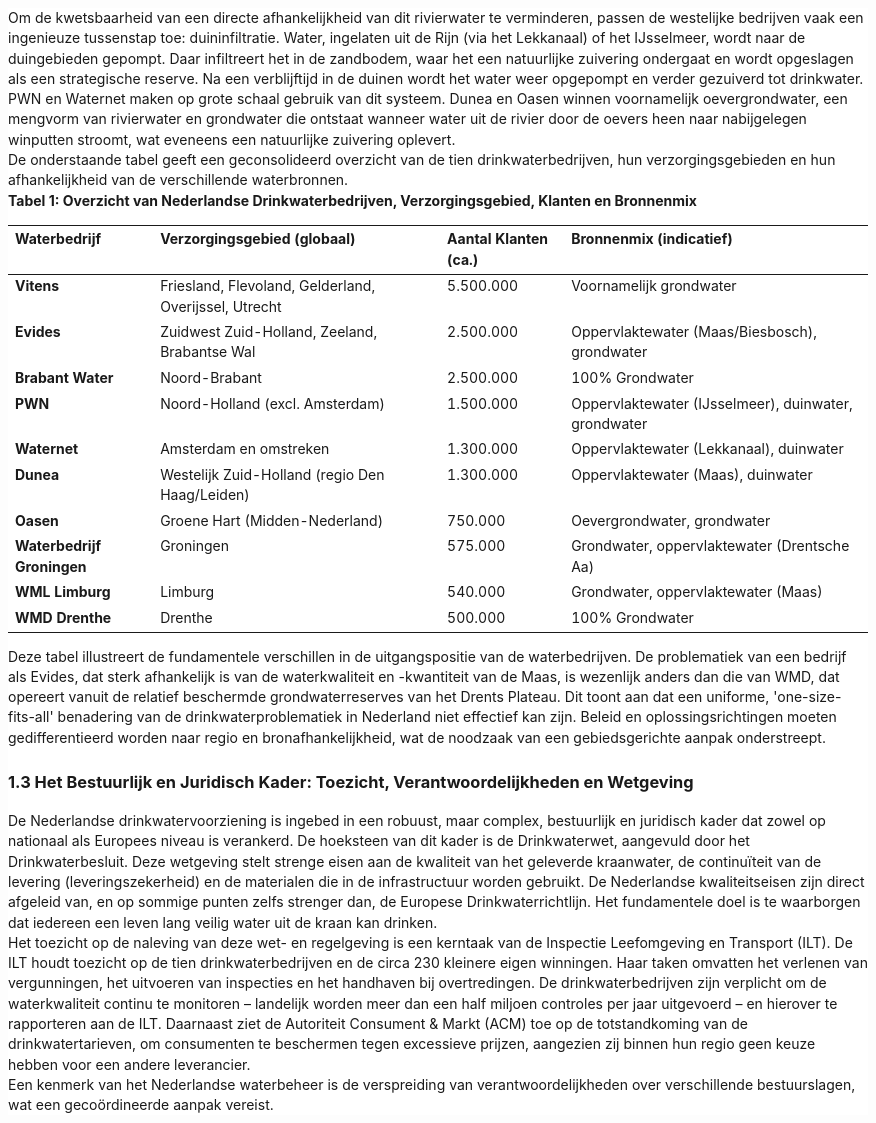 Om de kwetsbaarheid van een directe afhankelijkheid van dit rivierwater te verminderen, passen de westelijke bedrijven vaak een ingenieuze tussenstap toe: duininfiltratie. Water, ingelaten uit de Rijn (via het Lekkanaal) of het IJsselmeer, wordt naar de duingebieden gepompt. Daar infiltreert het in de zandbodem, waar het een natuurlijke zuivering ondergaat en wordt opgeslagen als een strategische reserve. Na een verblijftijd in de duinen wordt het water weer opgepompt en verder gezuiverd tot drinkwater. PWN en Waternet maken op grote schaal gebruik van dit systeem. Dunea en Oasen winnen voornamelijk oevergrondwater, een mengvorm van rivierwater en grondwater die ontstaat wanneer water uit de rivier door de oevers heen naar nabijgelegen winputten stroomt, wat eveneens een natuurlijke zuivering oplevert.  
De onderstaande tabel geeft een geconsolideerd overzicht van de tien drinkwaterbedrijven, hun verzorgingsgebieden en hun afhankelijkheid van de verschillende waterbronnen.  
**Tabel 1: Overzicht van Nederlandse Drinkwaterbedrijven, Verzorgingsgebied, Klanten en Bronnenmix**

| Waterbedrijf | Verzorgingsgebied (globaal) | Aantal Klanten (ca.) | Bronnenmix (indicatief) |
| :---- | :---- | :---- | :---- |
| **Vitens** | Friesland, Flevoland, Gelderland, Overijssel, Utrecht | 5.500.000 | Voornamelijk grondwater |
| **Evides** | Zuidwest Zuid-Holland, Zeeland, Brabantse Wal | 2.500.000 | Oppervlaktewater (Maas/Biesbosch), grondwater |
| **Brabant Water** | Noord-Brabant | 2.500.000 | 100% Grondwater |
| **PWN** | Noord-Holland (excl. Amsterdam) | 1.500.000 | Oppervlaktewater (IJsselmeer), duinwater, grondwater |
| **Waternet** | Amsterdam en omstreken | 1.300.000 | Oppervlaktewater (Lekkanaal), duinwater |
| **Dunea** | Westelijk Zuid-Holland (regio Den Haag/Leiden) | 1.300.000 | Oppervlaktewater (Maas), duinwater |
| **Oasen** | Groene Hart (Midden-Nederland) | 750.000 | Oevergrondwater, grondwater |
| **Waterbedrijf Groningen** | Groningen | 575.000 | Grondwater, oppervlaktewater (Drentsche Aa) |
| **WML Limburg** | Limburg | 540.000 | Grondwater, oppervlaktewater (Maas) |
| **WMD Drenthe** | Drenthe | 500.000 | 100% Grondwater |

Deze tabel illustreert de fundamentele verschillen in de uitgangspositie van de waterbedrijven. De problematiek van een bedrijf als Evides, dat sterk afhankelijk is van de waterkwaliteit en \-kwantiteit van de Maas, is wezenlijk anders dan die van WMD, dat opereert vanuit de relatief beschermde grondwaterreserves van het Drents Plateau. Dit toont aan dat een uniforme, 'one-size-fits-all' benadering van de drinkwaterproblematiek in Nederland niet effectief kan zijn. Beleid en oplossingsrichtingen moeten gedifferentieerd worden naar regio en bronafhankelijkheid, wat de noodzaak van een gebiedsgerichte aanpak onderstreept.

### **1.3 Het Bestuurlijk en Juridisch Kader: Toezicht, Verantwoordelijkheden en Wetgeving**

De Nederlandse drinkwatervoorziening is ingebed in een robuust, maar complex, bestuurlijk en juridisch kader dat zowel op nationaal als Europees niveau is verankerd. De hoeksteen van dit kader is de Drinkwaterwet, aangevuld door het Drinkwaterbesluit. Deze wetgeving stelt strenge eisen aan de kwaliteit van het geleverde kraanwater, de continuïteit van de levering (leveringszekerheid) en de materialen die in de infrastructuur worden gebruikt. De Nederlandse kwaliteitseisen zijn direct afgeleid van, en op sommige punten zelfs strenger dan, de Europese Drinkwaterrichtlijn. Het fundamentele doel is te waarborgen dat iedereen een leven lang veilig water uit de kraan kan drinken.  
Het toezicht op de naleving van deze wet- en regelgeving is een kerntaak van de Inspectie Leefomgeving en Transport (ILT). De ILT houdt toezicht op de tien drinkwaterbedrijven en de circa 230 kleinere eigen winningen. Haar taken omvatten het verlenen van vergunningen, het uitvoeren van inspecties en het handhaven bij overtredingen. De drinkwaterbedrijven zijn verplicht om de waterkwaliteit continu te monitoren – landelijk worden meer dan een half miljoen controles per jaar uitgevoerd – en hierover te rapporteren aan de ILT. Daarnaast ziet de Autoriteit Consument & Markt (ACM) toe op de totstandkoming van de drinkwatertarieven, om consumenten te beschermen tegen excessieve prijzen, aangezien zij binnen hun regio geen keuze hebben voor een andere leverancier.  
Een kenmerk van het Nederlandse waterbeheer is de verspreiding van verantwoordelijkheden over verschillende bestuurslagen, wat een gecoördineerde aanpak vereist.
